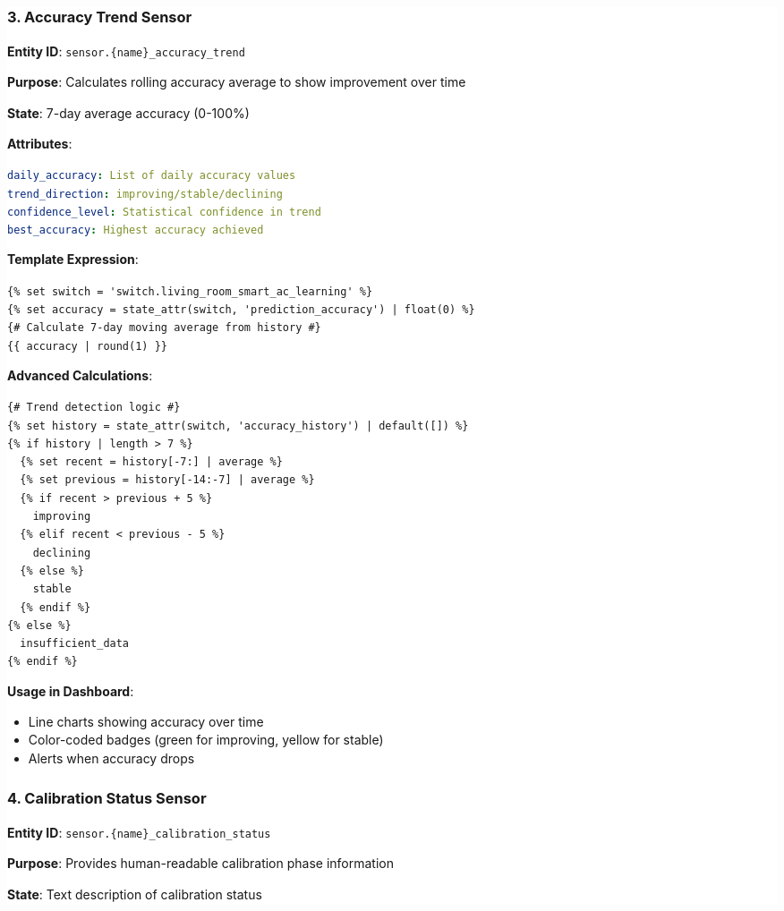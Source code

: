 ### 3. Accuracy Trend Sensor

**Entity ID**: `sensor.{name}_accuracy_trend`

**Purpose**: Calculates rolling accuracy average to show improvement over time

**State**: 7-day average accuracy (0-100%)

**Attributes**:
```yaml
daily_accuracy: List of daily accuracy values
trend_direction: improving/stable/declining
confidence_level: Statistical confidence in trend
best_accuracy: Highest accuracy achieved
```

**Template Expression**:
```jinja2
{% set switch = 'switch.living_room_smart_ac_learning' %}
{% set accuracy = state_attr(switch, 'prediction_accuracy') | float(0) %}
{# Calculate 7-day moving average from history #}
{{ accuracy | round(1) }}
```

**Advanced Calculations**:
```jinja2
{# Trend detection logic #}
{% set history = state_attr(switch, 'accuracy_history') | default([]) %}
{% if history | length > 7 %}
  {% set recent = history[-7:] | average %}
  {% set previous = history[-14:-7] | average %}
  {% if recent > previous + 5 %}
    improving
  {% elif recent < previous - 5 %}
    declining
  {% else %}
    stable
  {% endif %}
{% else %}
  insufficient_data
{% endif %}
```

**Usage in Dashboard**:
- Line charts showing accuracy over time
- Color-coded badges (green for improving, yellow for stable)
- Alerts when accuracy drops

### 4. Calibration Status Sensor

**Entity ID**: `sensor.{name}_calibration_status`

**Purpose**: Provides human-readable calibration phase information

**State**: Text description of calibration status
